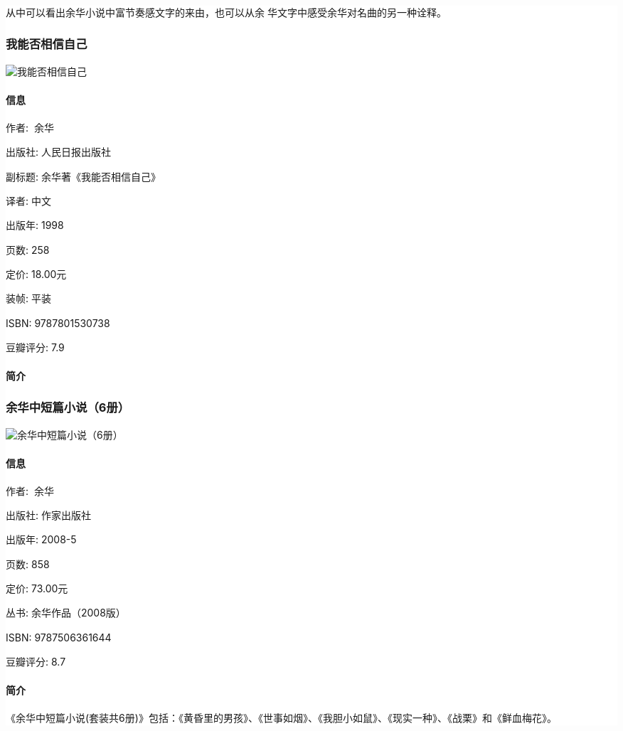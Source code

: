
从中可以看出余华小说中富节奏感文字的来由，也可以从余 华文字中感受余华对名曲的另一种诠释。



### 我能否相信自己

![我能否相信自己](https://img3.doubanio.com/view/subject/l/public/s1557602.jpg)

#### 信息

作者:  余华 

出版社: 人民日报出版社 

副标题: 余华著《我能否相信自己》 

译者: 中文 

出版年: 1998 

页数: 258 

定价: 18.00元 

装帧: 平装 

ISBN: 9787801530738

豆瓣评分: 7.9

#### 简介





### 余华中短篇小说（6册）

![余华中短篇小说（6册）](https://img3.doubanio.com/view/subject/l/public/s26553633.jpg)

#### 信息

作者:  余华 

出版社: 作家出版社 

出版年: 2008-5 

页数: 858 

定价: 73.00元 

丛书: 余华作品（2008版） 

ISBN: 9787506361644

豆瓣评分: 8.7

#### 简介

《余华中短篇小说(套装共6册)》包括：《黄昏里的男孩》、《世事如烟》、《我胆小如鼠》、《现实一种》、《战栗》和《鲜血梅花》。

